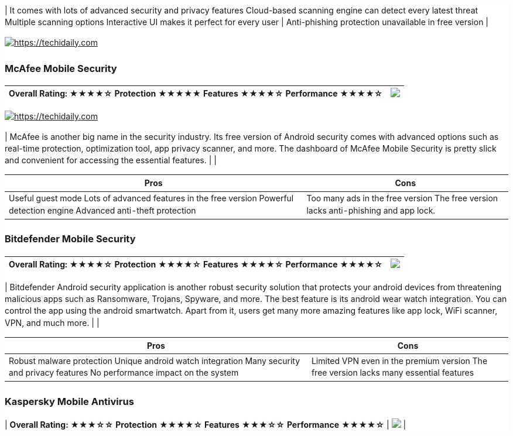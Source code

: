 | It comes with lots of advanced security and privacy features  Cloud-based scanning engine can detect every latest threat  Multiple scanning options  Interactive UI makes it perfect for every user | Anti-phishing protection unavailable in free version |


<a href="https://appsumo.8odi.net/c/5597632/2043639/7443" target="_top" id="2043639">
  <img src="//a.impactradius-go.com/display-ad/7443-2043639" border="0" alt="https://techidaily.com" width="728" height="90"/>
</a>
<img height="0" width="0" src="https://appsumo.8odi.net/i/5597632/2043639/7443" style="position:absolute;visibility:hidden;" border="0" />


### McAfee Mobile Security

| **Overall Rating: ★★★★☆** **Protection** **★★★★★** **Features** **★★★★☆** **Performance** **★★★★☆**                                                                                                                                                                                                                | ![](https://www.malwarefox.com/wp-content/uploads/2021/05/mcafee-logo.png) |
| ------------------------------------------------------------------------------------------------------------------------------------------------------------------------------------------------------------------------------------------------------------------------------------------------------------------ | -------------------------------------------------------------------------- |


<a href="https://appsumo.8odi.net/c/5597632/2094418/7443" target="_top" id="2094418">
  <img src="//a.impactradius-go.com/display-ad/7443-2094418" border="0" alt="https://techidaily.com" width="728" height="90"/>
</a>
<img height="0" width="0" src="https://appsumo.8odi.net/i/5597632/2094418/7443" style="position:absolute;visibility:hidden;" border="0" />


| McAfee is another big name in the security industry. Its free version of Android security comes with advanced options such as real-time protection, optimization tool, app privacy scanner, and more. The dashboard of McAfee Mobile Security is pretty slick and convenient for accessing the essential features. |                                                                            |

| Pros                                                                                                                        | Cons                                                                                 |
| --------------------------------------------------------------------------------------------------------------------------- | ------------------------------------------------------------------------------------ |
| Useful guest mode  Lots of advanced features in the free version  Powerful detection engine  Advanced anti-theft protection | Too many ads in the free version  The free version lacks anti-phishing and app lock. |

### Bitdefender Mobile Security

| **Overall Rating: ★★★★☆** **Protection** **★★★★☆** **Features** **★★★★☆** **Performance** **★★★★☆**                                                                                                                                                                                                                                                                                                                | ![](https://www.malwarefox.com/wp-content/uploads/2021/05/bitdefender-logo.png) |
| ------------------------------------------------------------------------------------------------------------------------------------------------------------------------------------------------------------------------------------------------------------------------------------------------------------------------------------------------------------------------------------------------------------------ | ------------------------------------------------------------------------------- |

| Bitdefender Android security application is another robust security solution that protects your android devices from threatening malicious apps such as Ransomware, Trojans, Spyware, and more. The best feature is its android wear watch integration. You can control the app using the android smartwatch. Apart from it, users get many more amazing features like app lock, WiFi scanner, VPN, and much more. |                                                                                 |

| Pros                                                                                                                                 | Cons                                                                                    |
| ------------------------------------------------------------------------------------------------------------------------------------ | --------------------------------------------------------------------------------------- |
| Robust malware protection  Unique android watch integration  Many security and privacy features  No performance impact on the system | Limited VPN even in the premium version  The free version lacks many essential features |

### Kaspersky Mobile Antivirus

| **Overall Rating: ★★★☆☆** **Protection** **★★★★☆** **Features** **★★★☆☆** **Performance** **★★★★☆**                                                                                                                                                                                                                                                                                                                                                                                     | ![](https://www.malwarefox.com/wp-content/uploads/2021/05/kaspersky.png) |